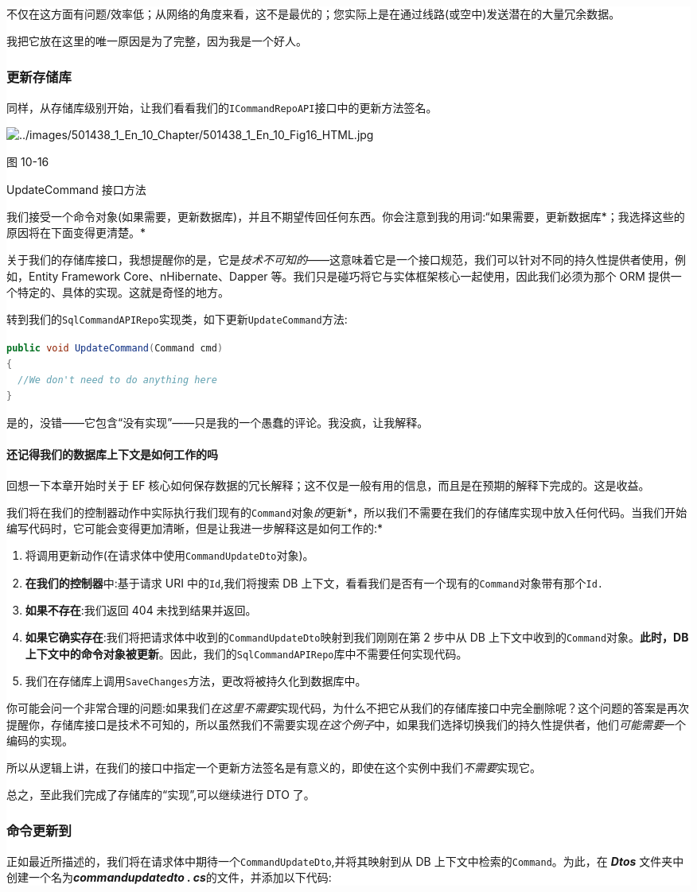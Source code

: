 不仅在这方面有问题/效率低；从网络的角度来看，这不是最优的；您实际上是在通过线路(或空中)发送潜在的大量冗余数据。

我把它放在这里的唯一原因是为了完整，因为我是一个好人。

### 更新存储库

同样，从存储库级别开始，让我们看看我们的`ICommandRepoAPI`接口中的更新方法签名。

![../images/501438_1_En_10_Chapter/501438_1_En_10_Fig16_HTML.jpg](../images/501438_1_En_10_Chapter/501438_1_En_10_Fig16_HTML.jpg)

图 10-16

UpdateCommand 接口方法

我们接受一个命令对象(如果需要，更新数据库)，并且不期望传回任何东西。你会注意到我的用词:“如果需要，更新数据库*；我选择这些的原因将在下面变得更清楚。*

关于我们的存储库接口，我想提醒你的是，它是*技术不可知的*——这意味着它是一个接口规范，我们可以针对不同的持久性提供者使用，例如，Entity Framework Core、nHibernate、Dapper 等。我们只是碰巧将它与实体框架核心一起使用，因此我们必须为那个 ORM 提供一个特定的、具体的实现。这就是奇怪的地方。

转到我们的`SqlCommandAPIRepo`实现类，如下更新`UpdateCommand`方法:

```cs
public void UpdateCommand(Command cmd)
{
  //We don't need to do anything here
}

```

是的，没错——它包含“没有实现”——只是我的一个愚蠢的评论。我没疯，让我解释。

#### 还记得我们的数据库上下文是如何工作的吗

回想一下本章开始时关于 EF 核心如何保存数据的冗长解释；这不仅是一般有用的信息，而且是在预期的解释下完成的。这是收益。

我们将在我们的控制器动作中实际执行我们现有的`Command`对象*的*更新*，所以我们不需要在我们的存储库实现中放入任何代码。当我们开始编写代码时，它可能会变得更加清晰，但是让我进一步解释这是如何工作的:*

1.  将调用更新动作(在请求体中使用`CommandUpdateDto`对象)。

2.  **在我们的控制器**中:基于请求 URI 中的`Id`,我们将搜索 DB 上下文，看看我们是否有一个现有的`Command`对象带有那个`Id.`

3.  **如果不存在**:我们返回 404 未找到结果并返回。

4.  **如果它确实存在**:我们将把请求体中收到的`CommandUpdateDto`映射到我们刚刚在第 2 步中从 DB 上下文中收到的`Command`对象。**此时，DB 上下文中的命令对象被更新**。因此，我们的`SqlCommandAPIRepo`库中不需要任何实现代码。

5.  我们在存储库上调用`SaveChanges`方法，更改将被持久化到数据库中。

你可能会问一个非常合理的问题:如果我们*在这里不需要*实现代码，为什么不把它从我们的存储库接口中完全删除呢？这个问题的答案是再次提醒你，存储库接口是技术不可知的，所以虽然我们不需要实现*在这个例子*中，如果我们选择切换我们的持久性提供者，他们*可能需要*一个编码的实现。

所以从逻辑上讲，在我们的接口中指定一个更新方法签名是有意义的，即使在这个实例中我们*不需要*实现它。

总之，至此我们完成了存储库的“实现”,可以继续进行 DTO 了。

### 命令更新到

正如最近所描述的，我们将在请求体中期待一个`CommandUpdateDto`,并将其映射到从 DB 上下文中检索的`Command`。为此，在 ***Dtos*** 文件夹中创建一个名为***commandupdatedto . cs***的文件，并添加以下代码:
